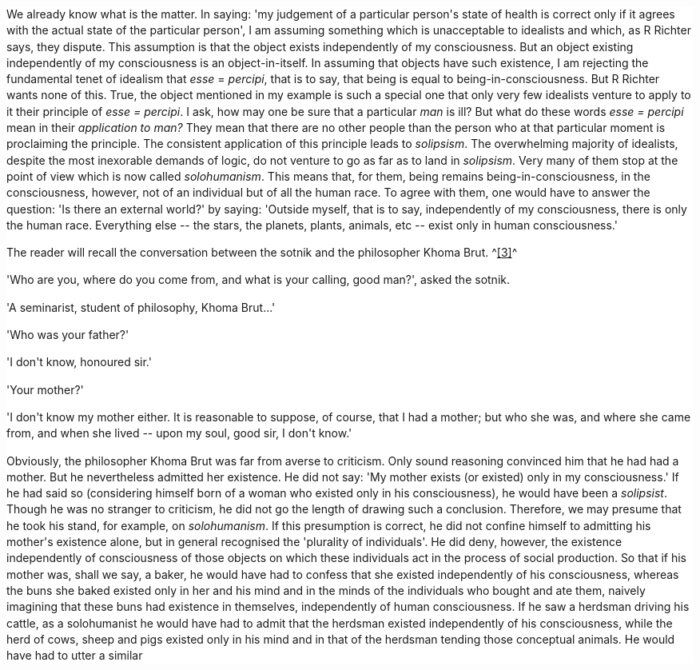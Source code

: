We already know what is the matter. In saying: 'my judgement of a
particular person's state of health is correct only if it agrees with
the actual state of the particular person', I am assuming something
which is unacceptable to idealists and which, as R Richter says, they
dispute. This assumption is that the object exists independently of my
consciousness. But an object existing independently of my consciousness
is an object-in-itself. In assuming that objects have such existence, I
am rejecting the fundamental tenet of idealism that *esse* = *percipi*,
that is to say, that being is equal to being-in-consciousness. But R
Richter wants none of this. True, the object mentioned in my example is
such a special one that only very few idealists venture to apply to it
their principle of *esse = percipi*. I ask, how may one be sure that a
particular *man* is ill? But what do these words *esse = percipi* mean
in their *application to man?* They mean that there are no other people
than the person who at that particular moment is proclaiming the
principle. The consistent application of this principle leads to
*solipsism*. The overwhelming majority of idealists, despite the most
inexorable demands of logic, do not venture to go as far as to land in
*solipsism*. Very many of them stop at the point of view which is now
called *solohumanism*. This means that, for them, being remains
being-in-consciousness, in the consciousness, however, not of an
individual but of all the human race. To agree with them, one would have
to answer the question: 'Is there an external world?' by saying:
'Outside myself, that is to say, independently of my consciousness,
there is only the human race. Everything else -- the stars, the planets,
plants, animals, etc -- exist only in human consciousness.'

The reader will recall the conversation between the sotnik and the
philosopher Khoma Brut. ^[\[3\]](#n3)^

'Who are you, where do you come from, and what is your calling, good
man?', asked the sotnik.

'A seminarist, student of philosophy, Khoma Brut\...'

'Who was your father?'

'I don't know, honoured sir.'

'Your mother?'

'I don't know my mother either. It is reasonable to suppose, of course,
that I had a mother; but who she was, and where she came from, and when
she lived -- upon my soul, good sir, I don't know.'

Obviously, the philosopher Khoma Brut was far from averse to criticism.
Only sound reasoning convinced him that he had had a mother. But he
nevertheless admitted her existence. He did not say: 'My mother exists
(or existed) only in my consciousness.' If he had said so (considering
himself born of a woman who existed only in his consciousness), he would
have been a *solipsist*. Though he was no stranger to criticism, he did
not go the length of drawing such a conclusion. Therefore, we may
presume that he took his stand, for example, on *solohumanism*. If this
presumption is correct, he did not confine himself to admitting his
mother's existence alone, but in general recognised the 'plurality of
individuals'. He did deny, however, the existence independently of
consciousness of those objects on which these individuals act in the
process of social production. So that if his mother was, shall we say, a
baker, he would have had to confess that she existed independently of
his consciousness, whereas the buns she baked existed only in her and
his mind and in the minds of the individuals who bought and ate them,
naively imagining that these buns had existence in themselves,
independently of human consciousness. If he saw a herdsman driving his
cattle, as a solohumanist he would have had to admit that the herdsman
existed independently of his consciousness, while the herd of cows,
sheep and pigs existed only in his mind and in that of the herdsman
tending those conceptual animals. He would have had to utter a similar